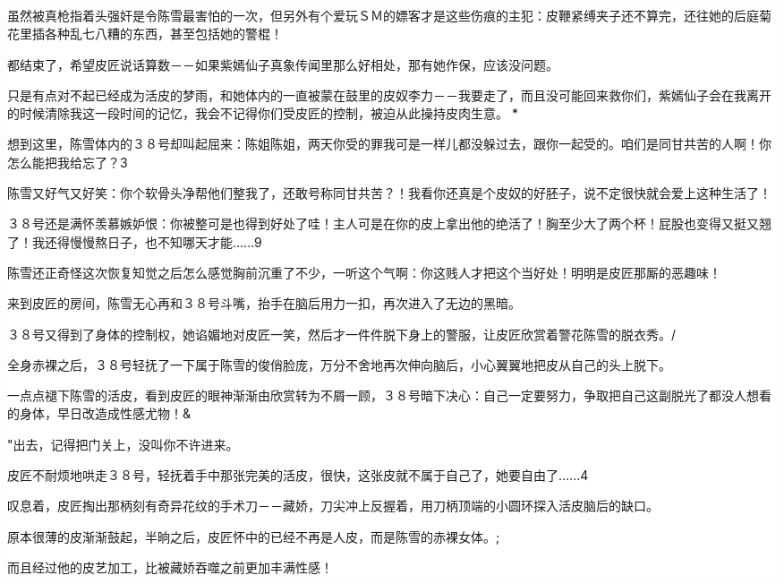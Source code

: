 虽然被真枪指着头强奸是令陈雪最害怕的一次，但另外有个爱玩ＳＭ的嫖客才是这些伤痕的主犯：皮鞭紧缚夹子还不算完，还往她的后庭菊花里插各种乱七八糟的东西，甚至包括她的警棍！





都结束了，希望皮匠说话算数－－如果紫嫣仙子真象传闻里那么好相处，那有她作保，应该没问题。





只是有点对不起已经成为活皮的梦雨，和她体内的一直被蒙在鼓里的皮奴李力－－我要走了，而且没可能回来救你们，紫嫣仙子会在我离开的时候清除我这一段时间的记忆，我会不记得你们受皮匠的控制，被迫从此操持皮肉生意。 *





想到这里，陈雪体内的３８号却叫起屈来：陈姐陈姐，两天你受的罪我可是一样儿都没躲过去，跟你一起受的。咱们是同甘共苦的人啊！你怎么能把我给忘了？3





陈雪又好气又好笑：你个软骨头净帮他们整我了，还敢号称同甘共苦？！我看你还真是个皮奴的好胚子，说不定很快就会爱上这种生活了！





３８号还是满怀羡慕嫉妒恨：你被整可是也得到好处了哇！主人可是在你的皮上拿出他的绝活了！胸至少大了两个杯！屁股也变得又挺又翘了！我还得慢慢熬日子，也不知哪天才能......9



陈雪还正奇怪这次恢复知觉之后怎么感觉胸前沉重了不少，一听这个气啊：你这贱人才把这个当好处！明明是皮匠那厮的恶趣味！



来到皮匠的房间，陈雪无心再和３８号斗嘴，抬手在脑后用力一扣，再次进入了无边的黑暗。



３８号又得到了身体的控制权，她谄媚地对皮匠一笑，然后才一件件脱下身上的警服，让皮匠欣赏着警花陈雪的脱衣秀。/



全身赤裸之后，３８号轻抚了一下属于陈雪的俊俏脸庞，万分不舍地再次伸向脑后，小心翼翼地把皮从自己的头上脱下。



一点点褪下陈雪的活皮，看到皮匠的眼神渐渐由欣赏转为不屑一顾，３８号暗下决心：自己一定要努力，争取把自己这副脱光了都没人想看的身体，早日改造成性感尤物！&



"出去，记得把门关上，没叫你不许进来。





皮匠不耐烦地哄走３８号，轻抚着手中那张完美的活皮，很快，这张皮就不属于自己了，她要自由了......4





叹息着，皮匠掏出那柄刻有奇异花纹的手术刀－－藏娇，刀尖冲上反握着，用刀柄顶端的小圆环探入活皮脑后的缺口。



原本很薄的皮渐渐鼓起，半晌之后，皮匠怀中的已经不再是人皮，而是陈雪的赤裸女体。;



而且经过他的皮艺加工，比被藏娇吞噬之前更加丰满性感！


